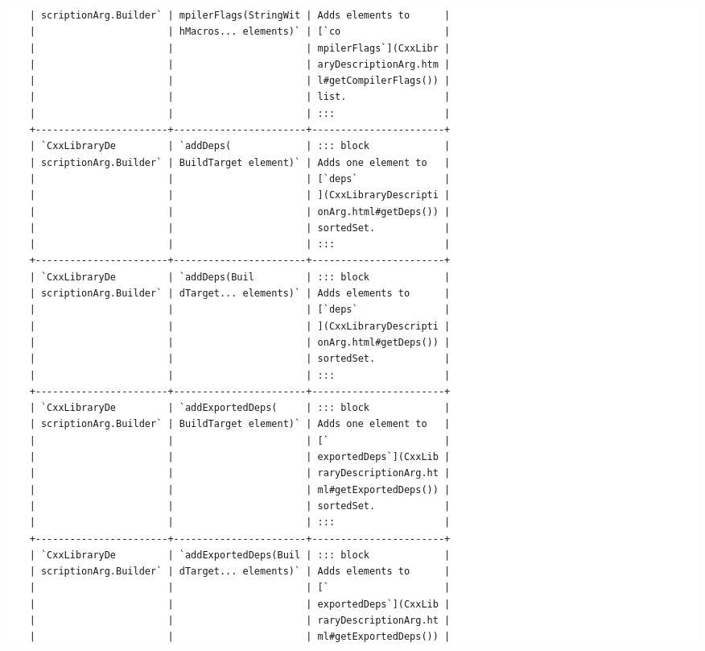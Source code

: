         | scriptionArg.Builder` | mpilerFlags​(StringWit | Adds elements to      |
        |                       | hMacros... elements)` | [`co                  |
        |                       |                       | mpilerFlags`](CxxLibr |
        |                       |                       | aryDescriptionArg.htm |
        |                       |                       | l#getCompilerFlags()) |
        |                       |                       | list.                 |
        |                       |                       | :::                   |
        +-----------------------+-----------------------+-----------------------+
        | `CxxLibraryDe         | `addDeps​(             | ::: block             |
        | scriptionArg.Builder` | BuildTarget element)` | Adds one element to   |
        |                       |                       | [`deps`               |
        |                       |                       | ](CxxLibraryDescripti |
        |                       |                       | onArg.html#getDeps()) |
        |                       |                       | sortedSet.            |
        |                       |                       | :::                   |
        +-----------------------+-----------------------+-----------------------+
        | `CxxLibraryDe         | `addDeps​(Buil         | ::: block             |
        | scriptionArg.Builder` | dTarget... elements)` | Adds elements to      |
        |                       |                       | [`deps`               |
        |                       |                       | ](CxxLibraryDescripti |
        |                       |                       | onArg.html#getDeps()) |
        |                       |                       | sortedSet.            |
        |                       |                       | :::                   |
        +-----------------------+-----------------------+-----------------------+
        | `CxxLibraryDe         | `addExportedDeps​(     | ::: block             |
        | scriptionArg.Builder` | BuildTarget element)` | Adds one element to   |
        |                       |                       | [`                    |
        |                       |                       | exportedDeps`](CxxLib |
        |                       |                       | raryDescriptionArg.ht |
        |                       |                       | ml#getExportedDeps()) |
        |                       |                       | sortedSet.            |
        |                       |                       | :::                   |
        +-----------------------+-----------------------+-----------------------+
        | `CxxLibraryDe         | `addExportedDeps​(Buil | ::: block             |
        | scriptionArg.Builder` | dTarget... elements)` | Adds elements to      |
        |                       |                       | [`                    |
        |                       |                       | exportedDeps`](CxxLib |
        |                       |                       | raryDescriptionArg.ht |
        |                       |                       | ml#getExportedDeps()) |